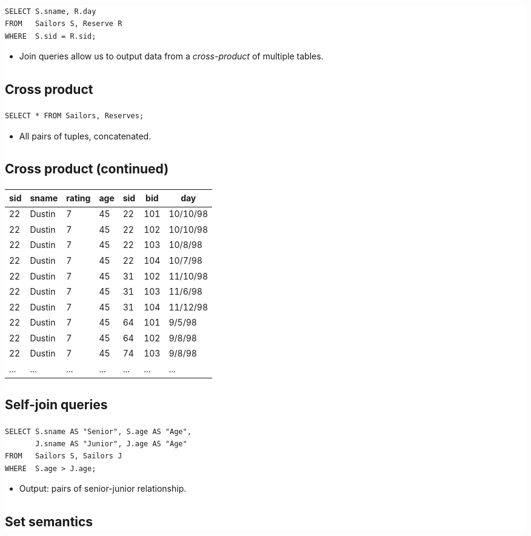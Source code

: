```
SELECT S.sname, R.day
FROM   Sailors S, Reserve R
WHERE  S.sid = R.sid;
```

-   Join queries allow us to output data from a *cross-product* of
    multiple tables.

## Cross product

```
SELECT * FROM Sailors, Reserves;
```

-   All pairs of tuples, concatenated.

## Cross product (continued)

| sid |  sname  | rating | age | sid | bid |   day    |
|-----|---------|--------|-----|-----|-----|----------|
| 22  | Dustin  | 7      | 45  | 22  | 101 | 10/10/98 |
| 22  | Dustin  | 7      | 45  | 22  | 102 | 10/10/98 |
| 22  | Dustin  | 7      | 45  | 22  | 103 | 10/8/98  |
| 22  | Dustin  | 7      | 45  | 22  | 104 | 10/7/98  |
| 22  | Dustin  | 7      | 45  | 31  | 102 | 11/10/98 |
| 22  | Dustin  | 7      | 45  | 31  | 103 | 11/6/98  |
| 22  | Dustin  | 7      | 45  | 31  | 104 | 11/12/98 |
| 22  | Dustin  | 7      | 45  | 64  | 101 | 9/5/98   |
| 22  | Dustin  | 7      | 45  | 64  | 102 | 9/8/98   |
| 22  | Dustin  | 7      | 45  | 74  | 103 | 9/8/98   |
| ... | ...     | ...    | ... | ... | ... | ...      |

## Self-join queries

```
SELECT S.sname AS "Senior", S.age AS "Age",
       J.sname AS "Junior", J.age AS "Age"
FROM   Sailors S, Sailors J
WHERE  S.age > J.age;
```

-   Output: pairs of senior-junior relationship.

## Set semantics
